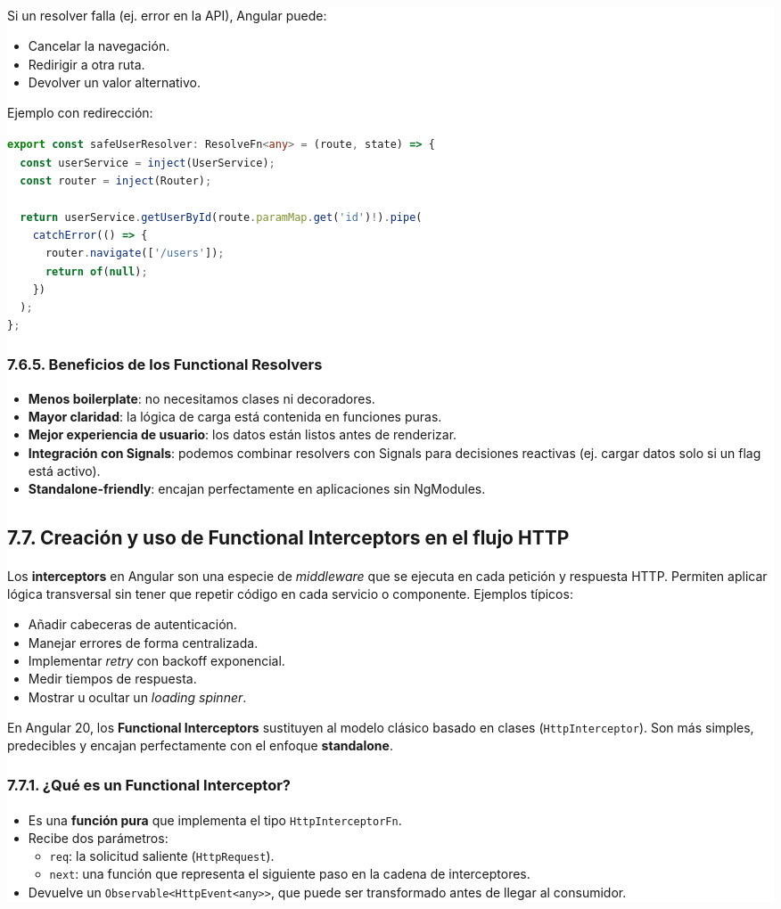 Si un resolver falla (ej. error en la API), Angular puede:  
- Cancelar la navegación.  
- Redirigir a otra ruta.  
- Devolver un valor alternativo.  

Ejemplo con redirección:

```ts
export const safeUserResolver: ResolveFn<any> = (route, state) => {
  const userService = inject(UserService);
  const router = inject(Router);

  return userService.getUserById(route.paramMap.get('id')!).pipe(
    catchError(() => {
      router.navigate(['/users']);
      return of(null);
    })
  );
};
```

### 7.6.5. Beneficios de los Functional Resolvers

- **Menos boilerplate**: no necesitamos clases ni decoradores.  
- **Mayor claridad**: la lógica de carga está contenida en funciones puras.  
- **Mejor experiencia de usuario**: los datos están listos antes de renderizar.  
- **Integración con Signals**: podemos combinar resolvers con Signals para decisiones reactivas (ej. cargar datos solo si un flag está activo).  
- **Standalone-friendly**: encajan perfectamente en aplicaciones sin NgModules.  


## 7.7. Creación y uso de Functional Interceptors en el flujo HTTP

Los **interceptors** en Angular son una especie de *middleware* que se ejecuta en cada petición y respuesta HTTP. Permiten aplicar lógica transversal sin tener que repetir código en cada servicio o componente. Ejemplos típicos:  
- Añadir cabeceras de autenticación.  
- Manejar errores de forma centralizada.  
- Implementar *retry* con backoff exponencial.  
- Medir tiempos de respuesta.  
- Mostrar u ocultar un *loading spinner*.  

En Angular 20, los **Functional Interceptors** sustituyen al modelo clásico basado en clases (`HttpInterceptor`). Son más simples, predecibles y encajan perfectamente con el enfoque **standalone**.

### 7.7.1. ¿Qué es un Functional Interceptor?

- Es una **función pura** que implementa el tipo `HttpInterceptorFn`.  
- Recibe dos parámetros:  
  - `req`: la solicitud saliente (`HttpRequest`).  
  - `next`: una función que representa el siguiente paso en la cadena de interceptores.  
- Devuelve un `Observable<HttpEvent<any>>`, que puede ser transformado antes de llegar al consumidor.  
